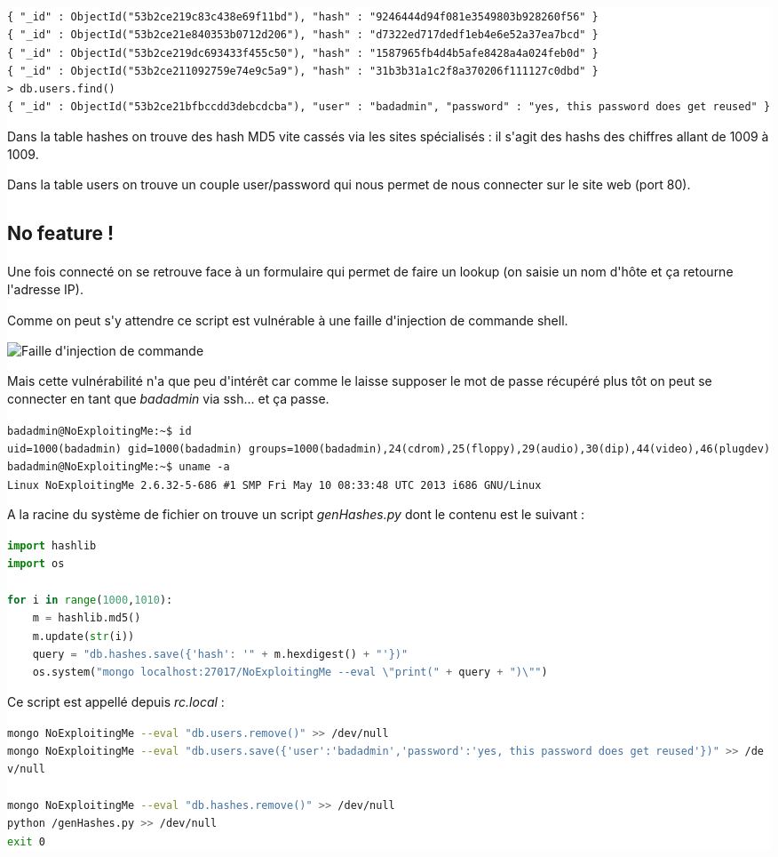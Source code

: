 ```plain
{ "_id" : ObjectId("53b2ce219c83c438e69f11bd"), "hash" : "9246444d94f081e3549803b928260f56" }
{ "_id" : ObjectId("53b2ce21e840353b0712d206"), "hash" : "d7322ed717dedf1eb4e6e52a37ea7bcd" }
{ "_id" : ObjectId("53b2ce219dc693433f455c50"), "hash" : "1587965fb4d4b5afe8428a4a024feb0d" }
{ "_id" : ObjectId("53b2ce211092759e74e9c5a9"), "hash" : "31b3b31a1c2f8a370206f111127c0dbd" }
> db.users.find()
{ "_id" : ObjectId("53b2ce21bfbccdd3debcdcba"), "user" : "badadmin", "password" : "yes, this password does get reused" }
```

Dans la table hashes on trouve des hash MD5 vite cassés via les sites spécialisés : il s'agit des hashs des chiffres allant de 1009 à 1009.  

Dans la table users on trouve un couple user/password qui nous permet de nous connecter sur le site web (port 80).  

No feature !
------------

Une fois connecté on se retrouve face à un formulaire qui permet de faire un lookup (on saisie un nom d'hôte et ça retourne l'adresse IP).  

Comme on peut s'y attendre ce script est vulnérable à une faille d'injection de commande shell.  

![Faille d'injection de commande](https://raw.githubusercontent.com/devl00p/blog/master/images/noexpme.png)

Mais cette vulnérabilité n'a que peu d'intérêt car comme le laisse supposer le mot de passe récupéré plus tôt on peut se connecter en tant que *badadmin* via ssh... et ça passe.  

```plain
badadmin@NoExploitingMe:~$ id
uid=1000(badadmin) gid=1000(badadmin) groups=1000(badadmin),24(cdrom),25(floppy),29(audio),30(dip),44(video),46(plugdev)
badadmin@NoExploitingMe:~$ uname -a
Linux NoExploitingMe 2.6.32-5-686 #1 SMP Fri May 10 08:33:48 UTC 2013 i686 GNU/Linux
```

A la racine du système de fichier on trouve un script *genHashes.py* dont le contenu est le suivant :  

```python
import hashlib
import os

for i in range(1000,1010):
	m = hashlib.md5()
	m.update(str(i))
	query = "db.hashes.save({'hash': '" + m.hexdigest() + "'})"
	os.system("mongo localhost:27017/NoExploitingMe --eval \"print(" + query + ")\"")
```

Ce script est appellé depuis *rc.local* :  

```bash
mongo NoExploitingMe --eval "db.users.remove()" >> /dev/null
mongo NoExploitingMe --eval "db.users.save({'user':'badadmin','password':'yes, this password does get reused'})" >> /dev/null

mongo NoExploitingMe --eval "db.hashes.remove()" >> /dev/null
python /genHashes.py >> /dev/null
exit 0
```
